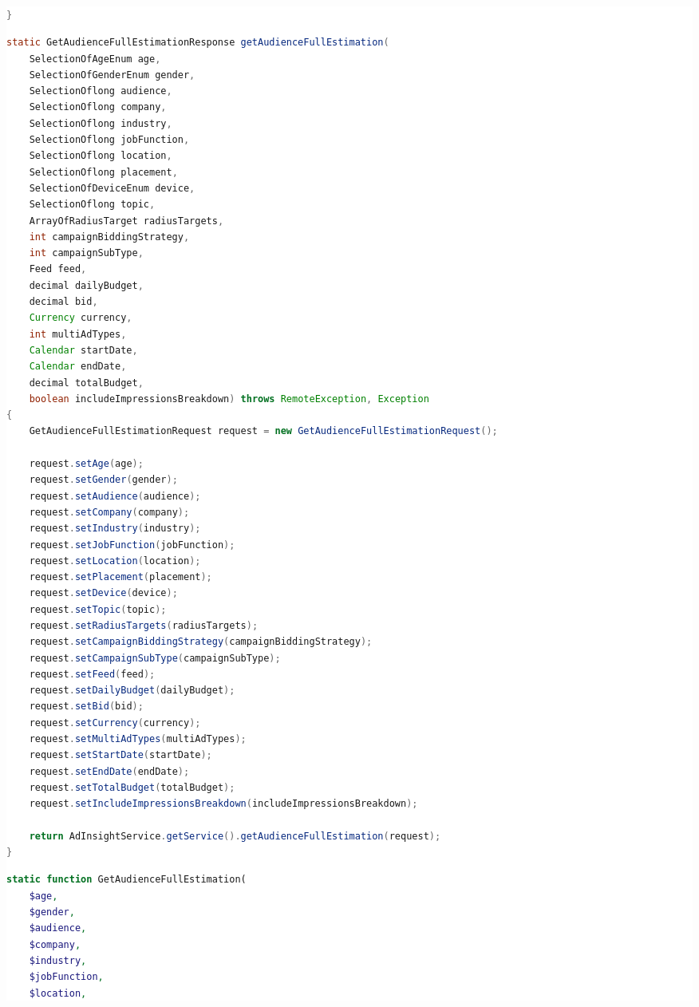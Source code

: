```csharp
}
```
```java
static GetAudienceFullEstimationResponse getAudienceFullEstimation(
	SelectionOfAgeEnum age,
	SelectionOfGenderEnum gender,
	SelectionOflong audience,
	SelectionOflong company,
	SelectionOflong industry,
	SelectionOflong jobFunction,
	SelectionOflong location,
	SelectionOflong placement,
	SelectionOfDeviceEnum device,
	SelectionOflong topic,
	ArrayOfRadiusTarget radiusTargets,
	int campaignBiddingStrategy,
	int campaignSubType,
	Feed feed,
	decimal dailyBudget,
	decimal bid,
	Currency currency,
	int multiAdTypes,
	Calendar startDate,
	Calendar endDate,
	decimal totalBudget,
	boolean includeImpressionsBreakdown) throws RemoteException, Exception
{
	GetAudienceFullEstimationRequest request = new GetAudienceFullEstimationRequest();

	request.setAge(age);
	request.setGender(gender);
	request.setAudience(audience);
	request.setCompany(company);
	request.setIndustry(industry);
	request.setJobFunction(jobFunction);
	request.setLocation(location);
	request.setPlacement(placement);
	request.setDevice(device);
	request.setTopic(topic);
	request.setRadiusTargets(radiusTargets);
	request.setCampaignBiddingStrategy(campaignBiddingStrategy);
	request.setCampaignSubType(campaignSubType);
	request.setFeed(feed);
	request.setDailyBudget(dailyBudget);
	request.setBid(bid);
	request.setCurrency(currency);
	request.setMultiAdTypes(multiAdTypes);
	request.setStartDate(startDate);
	request.setEndDate(endDate);
	request.setTotalBudget(totalBudget);
	request.setIncludeImpressionsBreakdown(includeImpressionsBreakdown);

	return AdInsightService.getService().getAudienceFullEstimation(request);
}
```
```php
static function GetAudienceFullEstimation(
	$age,
	$gender,
	$audience,
	$company,
	$industry,
	$jobFunction,
	$location,
```
